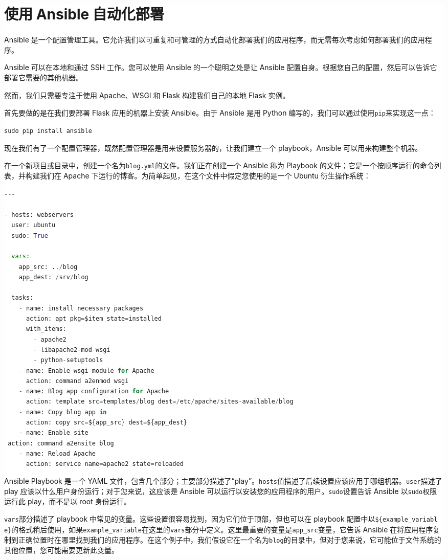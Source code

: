 # 使用 Ansible 自动化部署

Ansible 是一个配置管理工具。它允许我们以可重复和可管理的方式自动化部署我们的应用程序，而无需每次考虑如何部署我们的应用程序。

Ansible 可以在本地和通过 SSH 工作。您可以使用 Ansible 的一个聪明之处是让 Ansible 配置自身。根据您自己的配置，然后可以告诉它部署它需要的其他机器。

然而，我们只需要专注于使用 Apache、WSGI 和 Flask 构建我们自己的本地 Flask 实例。

首先要做的是在我们要部署 Flask 应用的机器上安装 Ansible。由于 Ansible 是用 Python 编写的，我们可以通过使用`pip`来实现这一点：

```py
sudo pip install ansible

```

现在我们有了一个配置管理器，既然配置管理器是用来设置服务器的，让我们建立一个 playbook，Ansible 可以用来构建整个机器。

在一个新项目或目录中，创建一个名为`blog.yml`的文件。我们正在创建一个 Ansible 称为 Playbook 的文件；它是一个按顺序运行的命令列表，并构建我们在 Apache 下运行的博客。为简单起见，在这个文件中假定您使用的是一个 Ubuntu 衍生操作系统：

```py
---

- hosts: webservers
  user: ubuntu
  sudo: True

  vars:
    app_src: ../blog
    app_dest: /srv/blog

  tasks:
    - name: install necessary packages
      action: apt pkg=$item state=installed
      with_items:
        - apache2
        - libapache2-mod-wsgi
        - python-setuptools
    - name: Enable wsgi module for Apache
      action: command a2enmod wsgi
    - name: Blog app configuration for Apache
      action: template src=templates/blog dest=/etc/apache/sites-available/blog
    - name: Copy blog app in
      action: copy src=${app_src} dest=${app_dest}
    - name: Enable site
 action: command a2ensite blog
    - name: Reload Apache
      action: service name=apache2 state=reloaded
```

Ansible Playbook 是一个 YAML 文件，包含几个部分；主要部分描述了“play”。`hosts`值描述了后续设置应该应用于哪组机器。`user`描述了 play 应该以什么用户身份运行；对于您来说，这应该是 Ansible 可以运行以安装您的应用程序的用户。`sudo`设置告诉 Ansible 以`sudo`权限运行此 play，而不是以 root 身份运行。

`vars`部分描述了 playbook 中常见的变量。这些设置很容易找到，因为它们位于顶部，但也可以在 playbook 配置中以`${example_variable}`的格式稍后使用，如果`example_variable`在这里的`vars`部分中定义。这里最重要的变量是`app_src`变量，它告诉 Ansible 在将应用程序复制到正确位置时在哪里找到我们的应用程序。在这个例子中，我们假设它在一个名为`blog`的目录中，但对于您来说，它可能位于文件系统的其他位置，您可能需要更新此变量。
